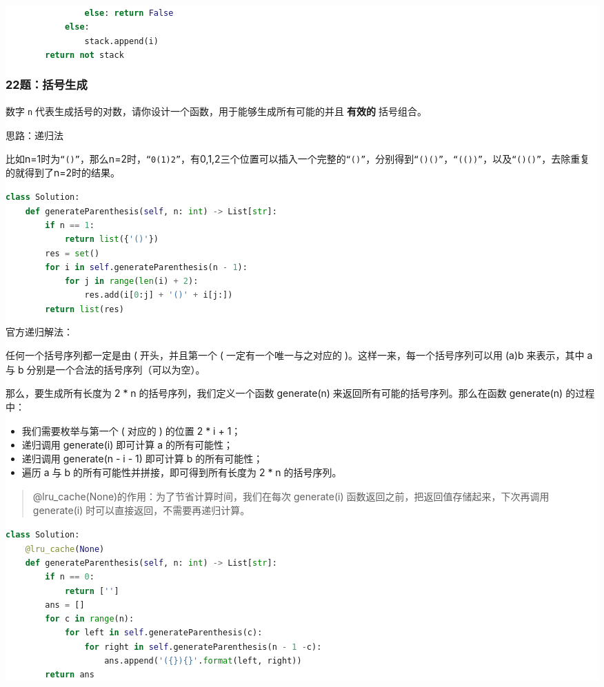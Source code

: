 ```python
                else: return False
            else:
                stack.append(i)
        return not stack
```



### 22题：括号生成

数字 `n` 代表生成括号的对数，请你设计一个函数，用于能够生成所有可能的并且 **有效的** 括号组合。

思路：递归法

 比如n=1时为`“()”`，那么n=2时，`“0(1)2”`，有0,1,2三个位置可以插入一个完整的`“()”`，分别得到`“()()”`，`“(())”`，以及`“()()”`，去除重复的就得到了n=2时的结果。

```python
class Solution:
    def generateParenthesis(self, n: int) -> List[str]:
        if n == 1:
            return list({'()'})
        res = set()
        for i in self.generateParenthesis(n - 1):
            for j in range(len(i) + 2):
                res.add(i[0:j] + '()' + i[j:])
        return list(res)
```

官方递归解法：

任何一个括号序列都一定是由 ( 开头，并且第一个 ( 一定有一个唯一与之对应的 )。这样一来，每一个括号序列可以用 (a)b 来表示，其中 a 与 b 分别是一个合法的括号序列（可以为空）。

那么，要生成所有长度为 2 * n 的括号序列，我们定义一个函数 generate(n) 来返回所有可能的括号序列。那么在函数 generate(n) 的过程中：

- 我们需要枚举与第一个 ( 对应的 ) 的位置 2 * i + 1；
- 递归调用 generate(i) 即可计算 a 的所有可能性；
- 递归调用 generate(n - i - 1) 即可计算 b 的所有可能性；
- 遍历 a 与 b 的所有可能性并拼接，即可得到所有长度为 2 * n 的括号序列。

> @lru_cache(None)的作用：为了节省计算时间，我们在每次 generate(i) 函数返回之前，把返回值存储起来，下次再调用 generate(i) 时可以直接返回，不需要再递归计算。

```python
class Solution:
    @lru_cache(None)
    def generateParenthesis(self, n: int) -> List[str]:
        if n == 0:
            return ['']
        ans = []
        for c in range(n):
            for left in self.generateParenthesis(c):
                for right in self.generateParenthesis(n - 1 -c):
                    ans.append('({}){}'.format(left, right))
        return ans
```
